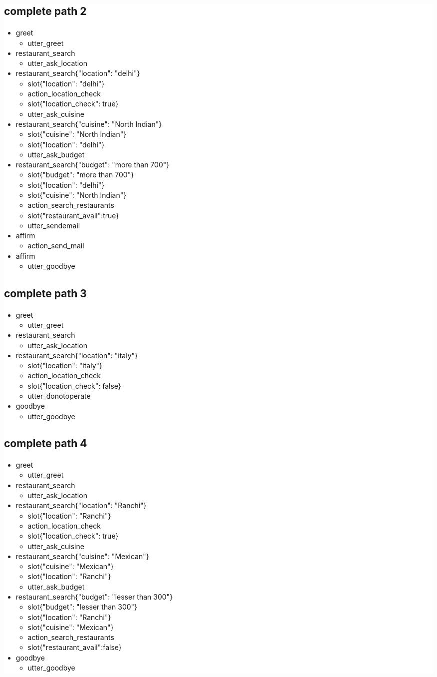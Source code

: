 ## complete path 2
* greet
    - utter_greet
* restaurant_search
    - utter_ask_location
* restaurant_search{"location": "delhi"}
    - slot{"location": "delhi"}
    - action_location_check
    - slot{"location_check": true}  
    - utter_ask_cuisine
* restaurant_search{"cuisine": "North Indian"}
    - slot{"cuisine": "North Indian"}
    - slot{"location": "delhi"}
    - utter_ask_budget
* restaurant_search{"budget": "more than 700"}   
    - slot{"budget": "more than 700"}
    - slot{"location": "delhi"}
    - slot{"cuisine": "North Indian"}
    - action_search_restaurants
    - slot{"restaurant_avail":true}
    - utter_sendemail
* affirm
    - action_send_mail
* affirm    
    - utter_goodbye

## complete path 3
* greet
    - utter_greet
* restaurant_search
    - utter_ask_location
* restaurant_search{"location": "italy"}
    - slot{"location": "italy"}
    - action_location_check
    - slot{"location_check": false}
    - utter_donotoperate   
* goodbye
    - utter_goodbye


## complete path 4
* greet
    - utter_greet
* restaurant_search
    - utter_ask_location
* restaurant_search{"location": "Ranchi"}
    - slot{"location": "Ranchi"}
    - action_location_check
    - slot{"location_check": true}  
    - utter_ask_cuisine
* restaurant_search{"cuisine": "Mexican"}
    - slot{"cuisine": "Mexican"}   
    - slot{"location": "Ranchi"}
    - utter_ask_budget
* restaurant_search{"budget": "lesser than 300"}   
    - slot{"budget": "lesser than 300"}
    - slot{"location": "Ranchi"}
    - slot{"cuisine": "Mexican"}  
    - action_search_restaurants
    - slot{"restaurant_avail":false}
* goodbye
    - utter_goodbye 